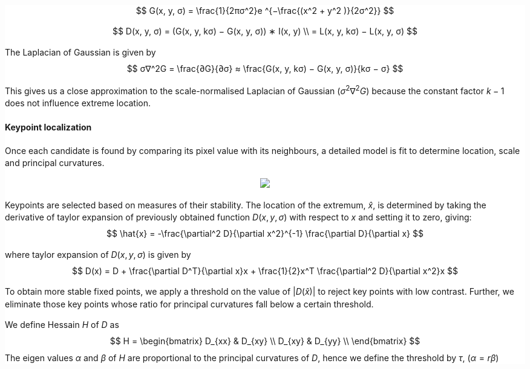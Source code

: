 $$
G(x, y, σ) = \frac{1}{2πσ^2}e ^{−\frac{(x^2 + y^2 )}{2σ^2}}
$$

$$
D(x, y, σ) = (G(x, y, kσ) − G(x, y, σ)) ∗ I(x, y) \\
= L(x, y, kσ) − L(x, y, σ)
$$


The Laplacian of Gaussian is given by
$$
σ∇^2G = \frac{∂G}{∂σ} ≈ \frac{G(x, y, kσ) − G(x, y, σ)}{kσ − σ}
$$

This gives us a close approximation to the scale-normalised Laplacian of Gaussian ($σ^2∇^2G$) because the constant factor $k-1$ does not influence extreme location.



#### Keypoint localization

Once each candidate is found by comparing its pixel value with its neighbours, a detailed model is fit to determine location, scale and principal curvatures. 

<center>
    <img src="https://i.imgur.com/siQCDK9.png"/>
</center>

Keypoints are selected based on measures of their stability.  The location of the extremum, $\hat{x}$, is determined by taking the derivative of taylor expansion of previously obtained function $D(x, y, σ)$ with respect to $x$ and setting it to zero, giving:
$$
\hat{x} = -\frac{\partial^2 D}{\partial x^2}^{-1} \frac{\partial D}{\partial x}
$$

where taylor expansion of $D(x, y, σ)$ is given by
$$
D(x) = D + \frac{\partial D^T}{\partial x}x + \frac{1}{2}x^T \frac{\partial^2 D}{\partial x^2}x
$$

To obtain more stable fixed points, we apply a threshold on the value of  $|D(\hat{x})|$ to reject key points with low contrast. Further, we eliminate those key points whose ratio for principal curvatures fall below a certain threshold.  

We define Hessain $H$ of $D$ as
$$
H = 
    \begin{bmatrix}
    D_{xx} & D_{xy} \\
    D_{xy} & D_{yy} \\
    \end{bmatrix}
$$
The eigen values $\alpha$ and $\beta$ of $H$ are proportional to the principal curvatures of $D$, hence we define the threshold by $\tau$, $( \alpha = r\beta)$
